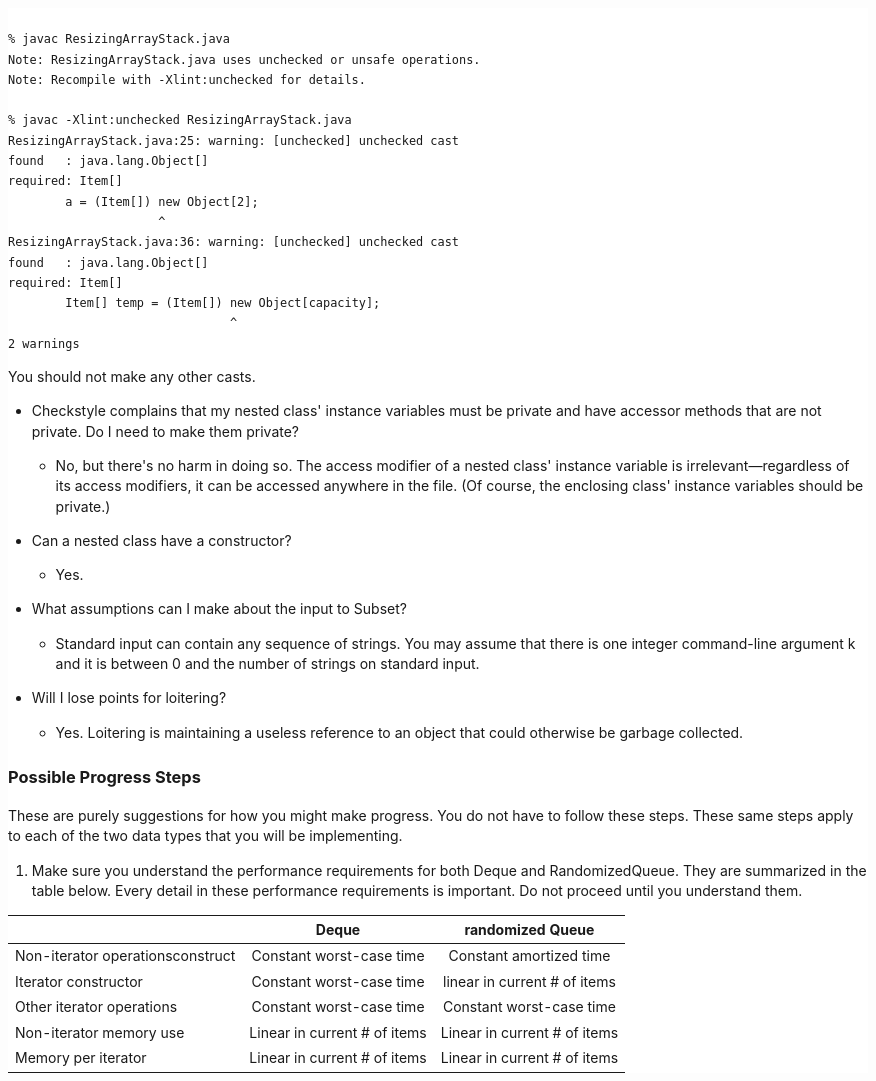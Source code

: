 
```shell

% javac ResizingArrayStack.java
Note: ResizingArrayStack.java uses unchecked or unsafe operations.
Note: Recompile with -Xlint:unchecked for details.

% javac -Xlint:unchecked ResizingArrayStack.java
ResizingArrayStack.java:25: warning: [unchecked] unchecked cast
found   : java.lang.Object[]
required: Item[]
        a = (Item[]) new Object[2];
                     ^
ResizingArrayStack.java:36: warning: [unchecked] unchecked cast
found   : java.lang.Object[]
required: Item[]
        Item[] temp = (Item[]) new Object[capacity];
                               ^
2 warnings
```

You should not make any other casts.

* Checkstyle complains that my nested class' instance variables must be private and have accessor methods that are not private. Do I need to make them private? 
    * No, but there's no harm in doing so. The access modifier of a nested class' instance variable is irrelevant—regardless of its access modifiers, it can be accessed anywhere in the file. (Of course, the enclosing class' instance variables should be private.)

* Can a nested class have a constructor? 
    * Yes.

* What assumptions can I make about the input to Subset? 
    * Standard input can contain any sequence of strings. You may assume that there is one integer command-line argument k and it is between 0 and the number of strings on standard input.

* Will I lose points for loitering? 
    * Yes. Loitering is maintaining a useless reference to an object that could otherwise be garbage collected.

### Possible Progress Steps

These are purely suggestions for how you might make progress. You do not have to follow these steps. These same steps apply to each of the two data types that you will be implementing.

1. Make sure you understand the performance requirements for both Deque and RandomizedQueue. They are summarized in the table below. Every detail in these performance requirements is important. Do not proceed until you understand them.

|                                   |                Deque                |            randomized Queue         |
| --------------------------------- |:-----------------------------------:|:-----------------------------------:|
| Non-iterator operationsconstruct  |     Constant worst-case time        |     Constant amortized time         |
| Iterator constructor              |     Constant worst-case time        |     linear in current # of items    |
| Other iterator operations         |     Constant worst-case time        |     Constant worst-case time        |
| Non-iterator memory use           |     Linear in current # of items    |     Linear in current # of items    |
| Memory per iterator               |     Linear in current # of items    |     Linear in current # of items    |
